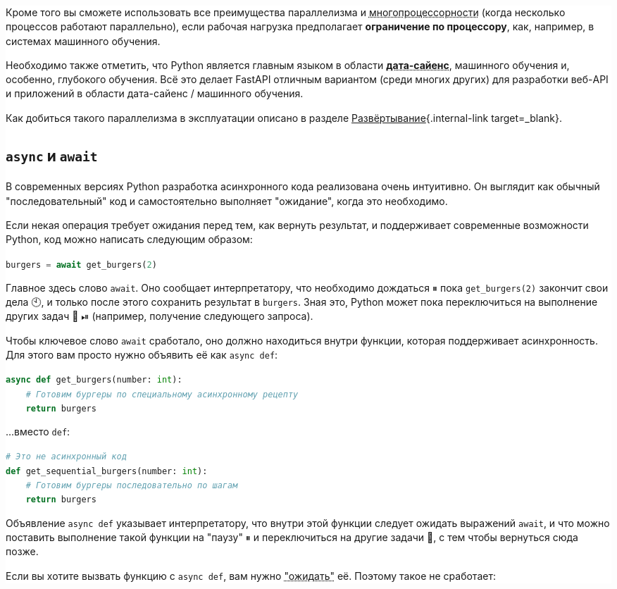 Кроме того вы сможете использовать все преимущества параллелизма и
<abbr title="multiprocessing">многопроцессорности</abbr> (когда несколько процессов работают параллельно),
если рабочая нагрузка предполагает **ограничение по процессору**,
как, например, в системах машинного обучения. 

Необходимо также отметить, что Python является главным языком в области
<abbr title="наука о данных (data science)">**дата-сайенс**</abbr>,
машинного обучения и, особенно, глубокого обучения. Всё это делает FastAPI
отличным вариантом (среди многих других) для разработки веб-API и приложений
в области дата-сайенс / машинного обучения.

Как добиться такого параллелизма в эксплуатации описано в разделе [Развёртывание](deployment/index.md){.internal-link target=_blank}.

## `async` и `await`

В современных версиях Python разработка асинхронного кода реализована очень интуитивно.
Он выглядит как обычный "последовательный" код и самостоятельно выполняет "ожидание", когда это необходимо.

Если некая операция требует ожидания перед тем, как вернуть результат, и
поддерживает современные возможности Python, код можно написать следующим образом:

```Python
burgers = await get_burgers(2)
```

Главное здесь слово `await`. Оно сообщает интерпретатору, что необходимо дождаться ⏸
пока `get_burgers(2)` закончит свои дела 🕙, и только после этого сохранить результат в `burgers`.
Зная это, Python может пока переключиться на выполнение других задач 🔀 ⏯
(например, получение следующего запроса).

Чтобы ключевое слово `await` сработало, оно должно находиться внутри функции,
которая поддерживает асинхронность. Для этого вам просто нужно объявить её как `async def`:

```Python hl_lines="1"
async def get_burgers(number: int):
    # Готовим бургеры по специальному асинхронному рецепту
    return burgers
```

...вместо `def`:

```Python hl_lines="2"
# Это не асинхронный код
def get_sequential_burgers(number: int):
    # Готовим бургеры последовательно по шагам
    return burgers
```

Объявление `async def` указывает интерпретатору, что внутри этой функции
следует ожидать выражений `await`, и что можно поставить выполнение такой функции на "паузу" ⏸ и
переключиться на другие задачи 🔀, с тем чтобы вернуться сюда позже.

Если вы хотите вызвать функцию с `async def`, вам нужно <abbr title="await">"ожидать"</abbr> её.
Поэтому такое не сработает:
